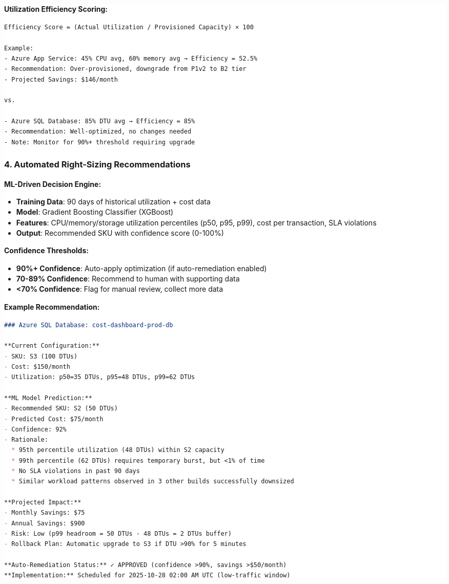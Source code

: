 **Utilization Efficiency Scoring:**
```
Efficiency Score = (Actual Utilization / Provisioned Capacity) × 100

Example:
- Azure App Service: 45% CPU avg, 60% memory avg → Efficiency = 52.5%
- Recommendation: Over-provisioned, downgrade from P1v2 to B2 tier
- Projected Savings: $146/month

vs.

- Azure SQL Database: 85% DTU avg → Efficiency = 85%
- Recommendation: Well-optimized, no changes needed
- Note: Monitor for 90%+ threshold requiring upgrade
```

### 4. Automated Right-Sizing Recommendations

**ML-Driven Decision Engine:**
- **Training Data**: 90 days of historical utilization + cost data
- **Model**: Gradient Boosting Classifier (XGBoost)
- **Features**: CPU/memory/storage utilization percentiles (p50, p95, p99), cost per transaction, SLA violations
- **Output**: Recommended SKU with confidence score (0-100%)

**Confidence Thresholds:**
- **90%+ Confidence**: Auto-apply optimization (if auto-remediation enabled)
- **70-89% Confidence**: Recommend to human with supporting data
- **<70% Confidence**: Flag for manual review, collect more data

**Example Recommendation:**
```markdown
### Azure SQL Database: cost-dashboard-prod-db

**Current Configuration:**
- SKU: S3 (100 DTUs)
- Cost: $150/month
- Utilization: p50=35 DTUs, p95=48 DTUs, p99=62 DTUs

**ML Model Prediction:**
- Recommended SKU: S2 (50 DTUs)
- Predicted Cost: $75/month
- Confidence: 92%
- Rationale:
  * 95th percentile utilization (48 DTUs) within S2 capacity
  * 99th percentile (62 DTUs) requires temporary burst, but <1% of time
  * No SLA violations in past 90 days
  * Similar workload patterns observed in 3 other builds successfully downsized

**Projected Impact:**
- Monthly Savings: $75
- Annual Savings: $900
- Risk: Low (p99 headroom = 50 DTUs - 48 DTUs = 2 DTUs buffer)
- Rollback Plan: Automatic upgrade to S3 if DTU >90% for 5 minutes

**Auto-Remediation Status:** ✓ APPROVED (confidence >90%, savings >$50/month)
**Implementation:** Scheduled for 2025-10-28 02:00 AM UTC (low-traffic window)
```
